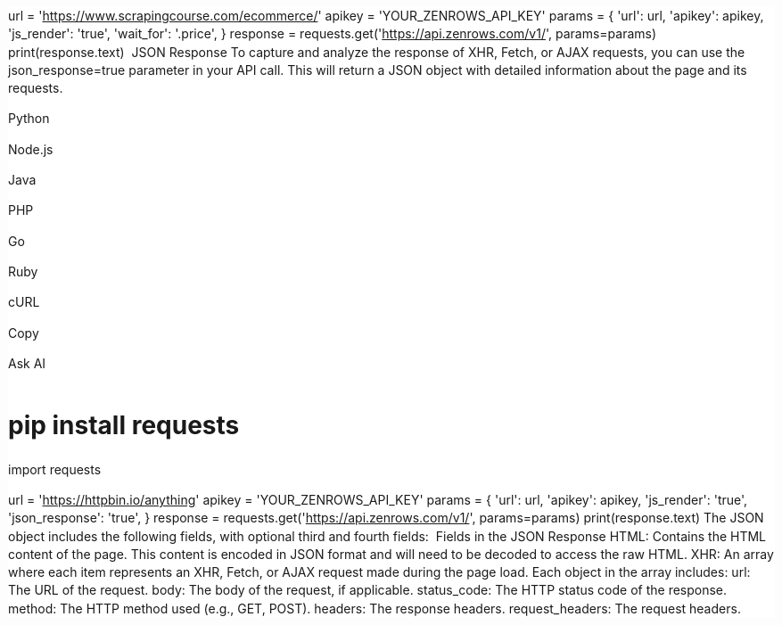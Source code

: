 url = 'https://www.scrapingcourse.com/ecommerce/'
apikey = 'YOUR_ZENROWS_API_KEY'
params = {
    'url': url,
    'apikey': apikey,
	'js_render': 'true',
	'wait_for': '.price',
}
response = requests.get('https://api.zenrows.com/v1/', params=params)
print(response.text)
​
JSON Response
To capture and analyze the response of XHR, Fetch, or AJAX requests, you can use the json_response=true parameter in your API call. This will return a JSON object with detailed information about the page and its requests.

Python

Node.js

Java

PHP

Go

Ruby

cURL

Copy

Ask AI
# pip install requests
import requests

url = 'https://httpbin.io/anything'
apikey = 'YOUR_ZENROWS_API_KEY'
params = {
    'url': url,
    'apikey': apikey,
	'js_render': 'true',
	'json_response': 'true',
}
response = requests.get('https://api.zenrows.com/v1/', params=params)
print(response.text)
The JSON object includes the following fields, with optional third and fourth fields:
​
Fields in the JSON Response
HTML: Contains the HTML content of the page. This content is encoded in JSON format and will need to be decoded to access the raw HTML.
XHR: An array where each item represents an XHR, Fetch, or AJAX request made during the page load. Each object in the array includes:
url: The URL of the request.
body: The body of the request, if applicable.
status_code: The HTTP status code of the response.
method: The HTTP method used (e.g., GET, POST).
headers: The response headers.
request_headers: The request headers.
